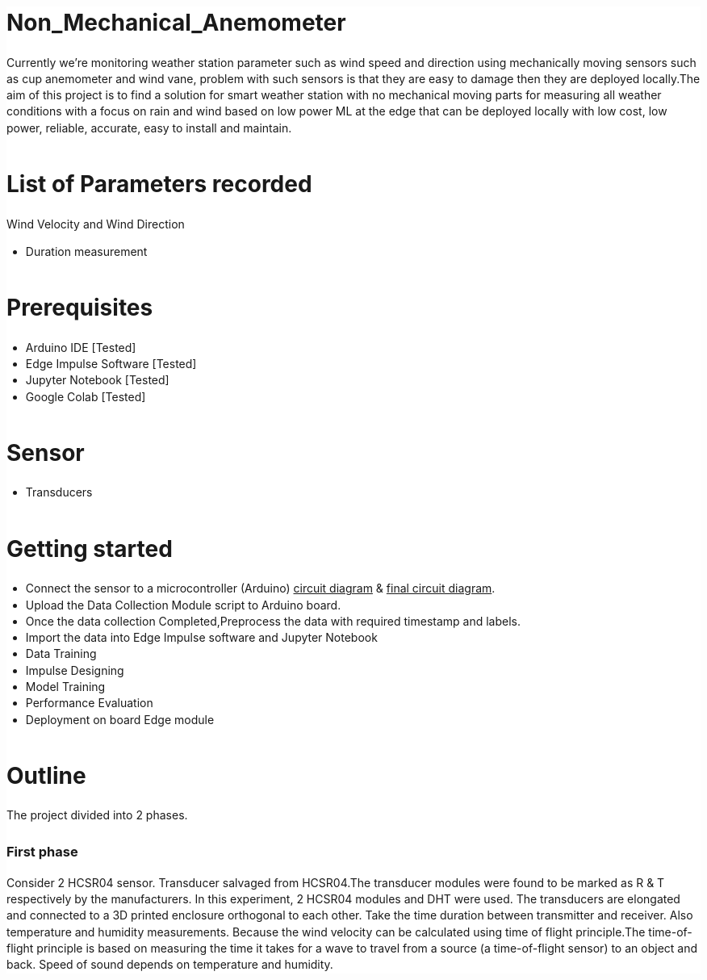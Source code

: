 # Non_Mechanical_Anemometer
Currently we’re monitoring weather station parameter such as wind speed and direction using mechanically moving sensors such as cup anemometer and wind vane, problem with such sensors is that they are easy to damage then they are deployed locally.The aim of this project is to find a solution for smart weather station with no mechanical moving parts for measuring all weather conditions with a focus on rain and wind based on low power ML at the edge that can be deployed locally with low cost, low power, reliable, accurate, easy to install and maintain.
# List of Parameters recorded
Wind Velocity and Wind Direction
- Duration measurement
# Prerequisites
- Arduino IDE [Tested]
- Edge Impulse Software [Tested]
- Jupyter Notebook [Tested]
- Google Colab [Tested]
# Sensor
- Transducers
# Getting started
- Connect the sensor to a microcontroller (Arduino) [circuit diagram](https://github.com/shruthigirija/Non_Mechanical_Anemometer/blob/83b56dc9e4bb26d55bc2e0940b8e8ad90644d819/Hardware/circuit_diagram.png) & [final circuit diagram](https://github.com/shruthigirija/Non_Mechanical_Anemometer/blob/3a38a9814a3b25b9900fe5588a3d1948c85f6072/Hardware/Final_Circuit_Diagram_Ultrasonic_Anemometer.pdf).
- Upload the Data Collection Module script to Arduino  board.
- Once the data collection Completed,Preprocess the data with required timestamp and labels.
- Import the data into Edge Impulse software and Jupyter Notebook
- Data Training
- Impulse Designing
- Model Training
- Performance Evaluation
- Deployment on board Edge module
# Outline
The project divided into 2 phases.
### First phase 

Consider 2 HCSR04 sensor. Transducer salvaged from HCSR04.The transducer modules were found to be marked as R & T respectively by the manufacturers. In this experiment, 2 HCSR04 modules and DHT were used. The transducers are elongated and connected to a 3D printed enclosure orthogonal to each other. Take the time duration between transmitter and receiver. Also temperature and humidity measurements. Because the wind velocity can be calculated using time of flight principle.The time-of-flight principle is based on measuring the time it takes for a wave to travel from a source (a time-of-flight sensor) to an object and back.
Speed of sound depends on temperature and humidity.
